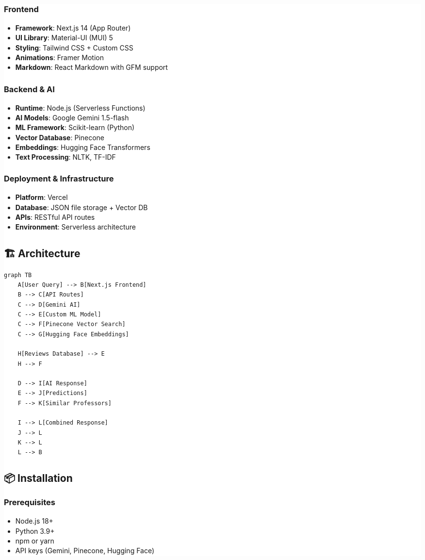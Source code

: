 ### Frontend
- **Framework**: Next.js 14 (App Router)
- **UI Library**: Material-UI (MUI) 5
- **Styling**: Tailwind CSS + Custom CSS
- **Animations**: Framer Motion
- **Markdown**: React Markdown with GFM support

### Backend & AI
- **Runtime**: Node.js (Serverless Functions)
- **AI Models**: Google Gemini 1.5-flash
- **ML Framework**: Scikit-learn (Python)
- **Vector Database**: Pinecone
- **Embeddings**: Hugging Face Transformers
- **Text Processing**: NLTK, TF-IDF

### Deployment & Infrastructure
- **Platform**: Vercel
- **Database**: JSON file storage + Vector DB
- **APIs**: RESTful API routes
- **Environment**: Serverless architecture

## 🏗️ Architecture

```mermaid
graph TB
    A[User Query] --> B[Next.js Frontend]
    B --> C[API Routes]
    C --> D[Gemini AI]
    C --> E[Custom ML Model]
    C --> F[Pinecone Vector Search]
    C --> G[Hugging Face Embeddings]
    
    H[Reviews Database] --> E
    H --> F
    
    D --> I[AI Response]
    E --> J[Predictions]
    F --> K[Similar Professors]
    
    I --> L[Combined Response]
    J --> L
    K --> L
    L --> B
```

## 📦 Installation

### Prerequisites
- Node.js 18+ 
- Python 3.9+
- npm or yarn
- API keys (Gemini, Pinecone, Hugging Face)
